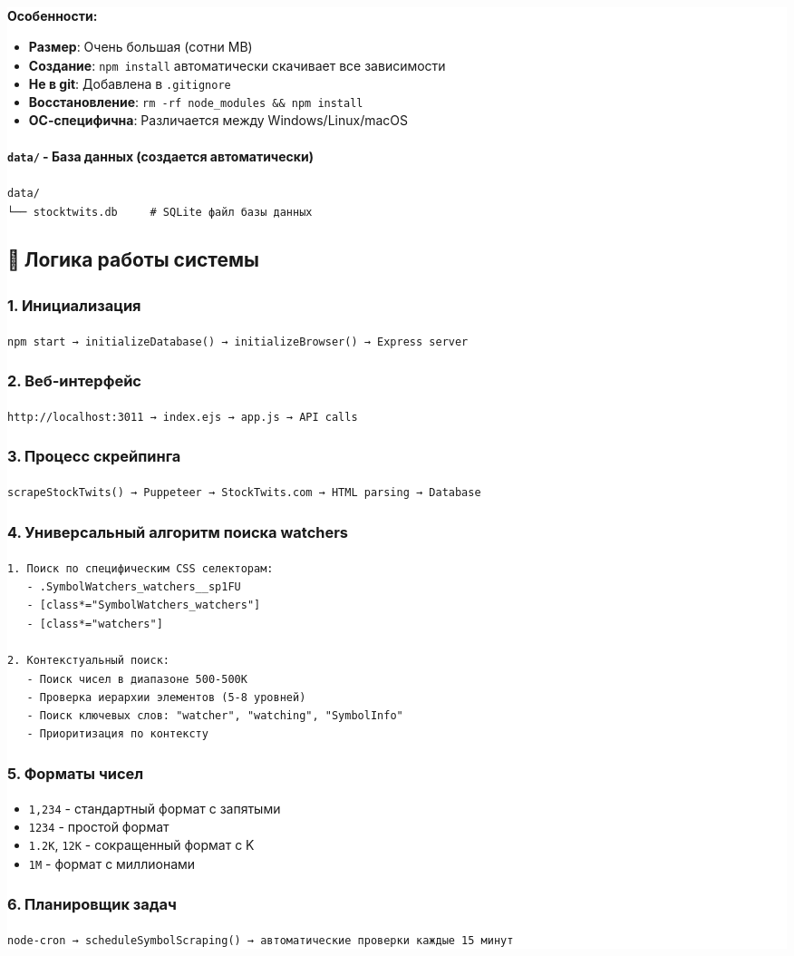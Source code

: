 **Особенности:**
- **Размер**: Очень большая (сотни MB)
- **Создание**: `npm install` автоматически скачивает все зависимости
- **Не в git**: Добавлена в `.gitignore`
- **Восстановление**: `rm -rf node_modules && npm install`
- **ОС-специфична**: Различается между Windows/Linux/macOS

#### `data/` - База данных (создается автоматически)
```
data/
└── stocktwits.db     # SQLite файл базы данных
```

## 🔧 Логика работы системы

### 1. Инициализация
```
npm start → initializeDatabase() → initializeBrowser() → Express server
```

### 2. Веб-интерфейс
```
http://localhost:3011 → index.ejs → app.js → API calls
```

### 3. Процесс скрейпинга
```
scrapeStockTwits() → Puppeteer → StockTwits.com → HTML parsing → Database
```

### 4. Универсальный алгоритм поиска watchers
```
1. Поиск по специфическим CSS селекторам:
   - .SymbolWatchers_watchers__sp1FU
   - [class*="SymbolWatchers_watchers"]
   - [class*="watchers"]

2. Контекстуальный поиск:
   - Поиск чисел в диапазоне 500-500K
   - Проверка иерархии элементов (5-8 уровней)
   - Поиск ключевых слов: "watcher", "watching", "SymbolInfo"
   - Приоритизация по контексту
```

### 5. Форматы чисел
- `1,234` - стандартный формат с запятыми
- `1234` - простой формат
- `1.2K`, `12K` - сокращенный формат с K
- `1M` - формат с миллионами

### 6. Планировщик задач
```
node-cron → scheduleSymbolScraping() → автоматические проверки каждые 15 минут
```
